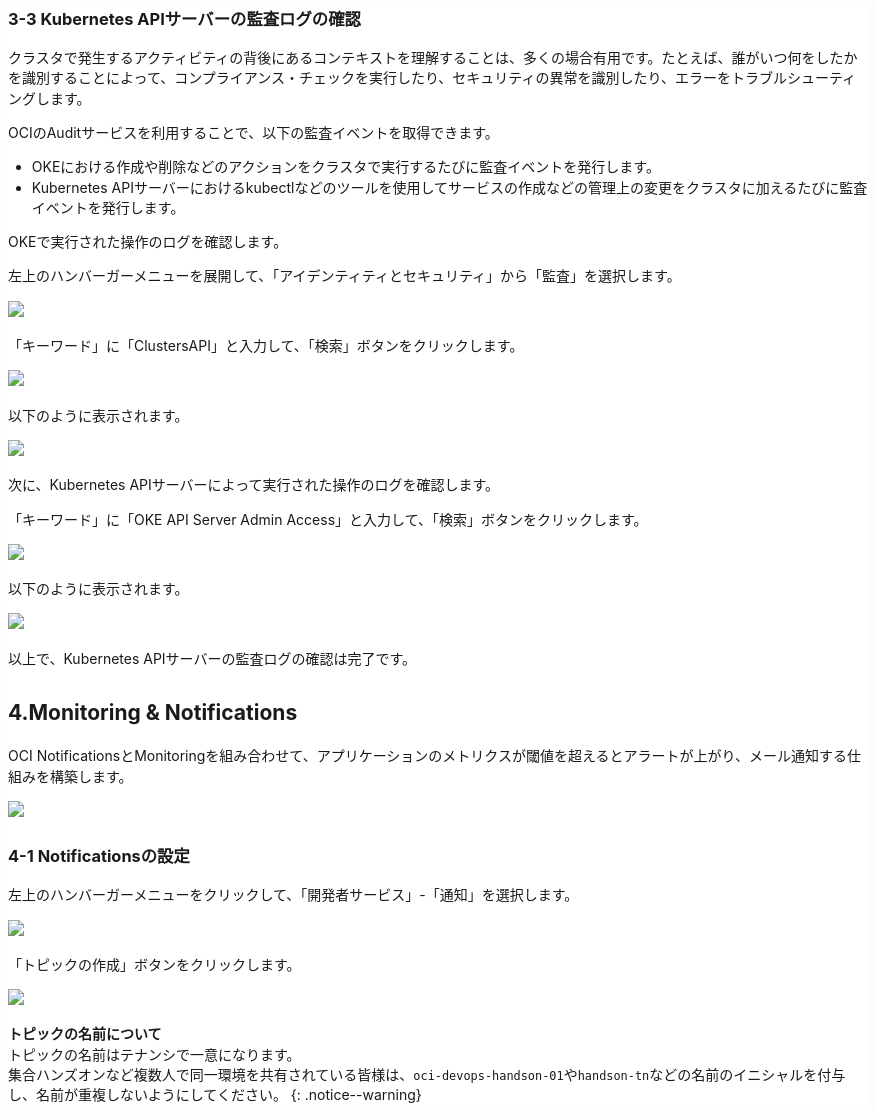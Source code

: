 ### 3-3 Kubernetes APIサーバーの監査ログの確認

クラスタで発生するアクティビティの背後にあるコンテキストを理解することは、多くの場合有用です。たとえば、誰がいつ何をしたかを識別することによって、コンプライアンス・チェックを実行したり、セキュリティの異常を識別したり、エラーをトラブルシューティングします。

OCIのAuditサービスを利用することで、以下の監査イベントを取得できます。

- OKEにおける作成や削除などのアクションをクラスタで実行するたびに監査イベントを発行します。
- Kubernetes APIサーバーにおけるkubectlなどのツールを使用してサービスの作成などの管理上の変更をクラスタに加えるたびに監査イベントを発行します。

OKEで実行された操作のログを確認します。

左上のハンバーガーメニューを展開して、「アイデンティティとセキュリティ」から「監査」を選択します。

![](3-3-001.png)

「キーワード」に「ClustersAPI」と入力して、「検索」ボタンをクリックします。

![](3-3-002.png)

以下のように表示されます。

![](3-3-003.png)

次に、Kubernetes APIサーバーによって実行された操作のログを確認します。

「キーワード」に「OKE API Server Admin Access」と入力して、「検索」ボタンをクリックします。

![](3-3-004.png)

以下のように表示されます。

![](3-3-005.png)

以上で、Kubernetes APIサーバーの監査ログの確認は完了です。

4.Monitoring & Notifications
---------------------------------

OCI NotificationsとMonitoringを組み合わせて、アプリケーションのメトリクスが閾値を超えるとアラートが上がり、メール通知する仕組みを構築します。

![](4-1-000.png)

### 4-1 Notificationsの設定

左上のハンバーガーメニューをクリックして、「開発者サービス」-「通知」を選択します。

![](4-1-001.png)

「トピックの作成」ボタンをクリックします。

![](4-1-002.png)

**トピックの名前について**  
トピックの名前はテナンシで一意になります。  
集合ハンズオンなど複数人で同一環境を共有されている皆様は、`oci-devops-handson-01`や`handson-tn`などの名前のイニシャルを付与し、名前が重複しないようにしてください。
{: .notice--warning}
